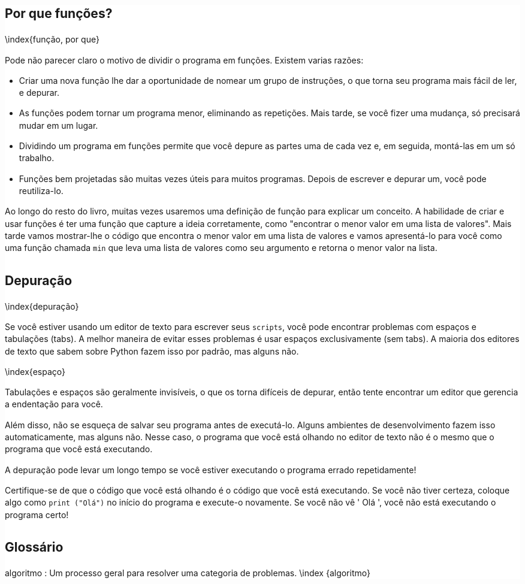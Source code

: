 


Por que funções?
--------------

\index{função, por que}

Pode não parecer claro o motivo de dividir o programa em funções. Existem varias razões:

-   Criar uma nova função lhe dar a oportunidade de nomear um grupo de instruções, o que torna seu programa mais fácil de ler, e depurar.

-   As funções podem tornar um programa menor, eliminando as repetições. Mais tarde, se você fizer uma mudança, só precisará mudar em um lugar.

-   Dividindo um programa em funções permite que você depure as partes uma de cada vez e, em seguida, montá-las em um só trabalho.

-   Funções bem projetadas são muitas vezes úteis para muitos programas. Depois de escrever e depurar um, você pode reutiliza-lo.

Ao longo do resto do livro, muitas vezes usaremos uma definição de função para explicar um conceito. A habilidade de criar e usar funções é ter uma função que capture a ideia corretamente, como "encontrar o menor valor em uma lista de valores". Mais tarde vamos mostrar-lhe o código que encontra o menor valor em uma lista de valores e vamos apresentá-lo para você como uma função chamada `min` que leva uma lista de valores como seu argumento e retorna o menor valor na lista.

Depuração
---------

\index{depuração}

Se você estiver usando um editor de texto para escrever seus `scripts`, você pode encontrar problemas com espaços e tabulações (tabs). A melhor maneira de evitar esses problemas é usar espaços exclusivamente (sem tabs). A maioria dos editores de texto que sabem sobre Python fazem isso por padrão, mas alguns não.

\index{espaço}

Tabulações e espaços são geralmente invisíveis, o que os torna difíceis de depurar, então tente encontrar um editor que gerencia a endentação para você.

Além disso, não se esqueça de salvar seu programa antes de executá-lo. Alguns ambientes de desenvolvimento fazem isso automaticamente, mas alguns não. Nesse caso, o programa que você está olhando no editor de texto não é o mesmo que o programa que você está executando.

A depuração pode levar um longo tempo se você estiver executando o programa errado repetidamente!

Certifique-se de que o código que você está olhando é o código que você está executando. Se você não tiver certeza, coloque algo como `print ("Olá")` no início do programa e execute-o novamente. Se você não vê ' Olá ', você não está executando o programa certo!


Glossário
--------
algoritmo
:   Um processo geral para resolver uma categoria de problemas.
\index {algoritmo}
